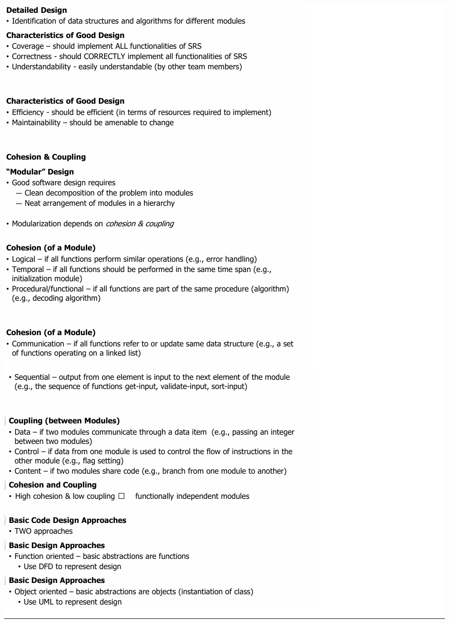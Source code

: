 ![](attachments/Pasted%20image%2020241102023527.png)
![](attachments/Pasted%20image%2020241102023708.png)

---